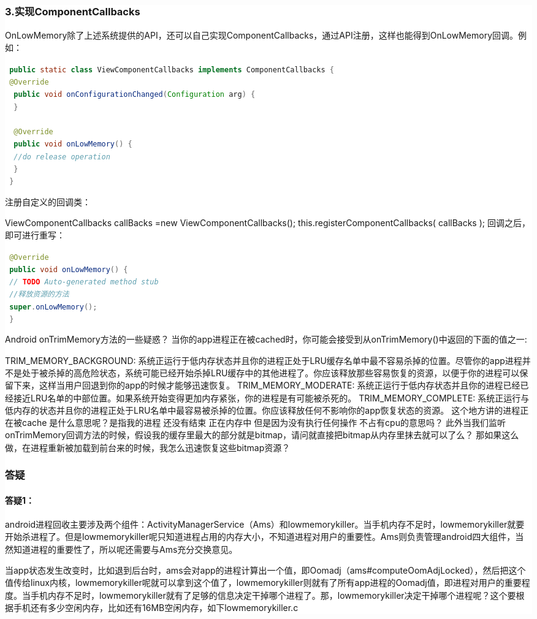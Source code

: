  

### 3.实现ComponentCallbacks


OnLowMemory除了上述系统提供的API，还可以自己实现ComponentCallbacks，通过API注册，这样也能得到OnLowMemory回调。例如：

``` java
 public static class ViewComponentCallbacks implements ComponentCallbacks {
 @Override
  public void onConfigurationChanged(Configuration arg) {
  }
  
  @Override
  public void onLowMemory() {
  //do release operation
  }
 }
```
注册自定义的回调类：

 ViewComponentCallbacks callBacks =new ViewComponentCallbacks();
 this.registerComponentCallbacks( callBacks );
回调之后，即可进行重写：

``` java
 @Override
 public void onLowMemory() {
 // TODO Auto-generated method stub
 //释放资源的方法
 super.onLowMemory();
 }
```
 

Android onTrimMemory方法的一些疑惑？
当你的app进程正在被cached时，你可能会接受到从onTrimMemory()中返回的下面的值之一:

TRIM_MEMORY_BACKGROUND: 系统正运行于低内存状态并且你的进程正处于LRU缓存名单中最不容易杀掉的位置。尽管你的app进程并不是处于被杀掉的高危险状态，系统可能已经开始杀掉LRU缓存中的其他进程了。你应该释放那些容易恢复的资源，以便于你的进程可以保留下来，这样当用户回退到你的app的时候才能够迅速恢复。
TRIM_MEMORY_MODERATE: 系统正运行于低内存状态并且你的进程已经已经接近LRU名单的中部位置。如果系统开始变得更加内存紧张，你的进程是有可能被杀死的。
TRIM_MEMORY_COMPLETE: 系统正运行与低内存的状态并且你的进程正处于LRU名单中最容易被杀掉的位置。你应该释放任何不影响你的app恢复状态的资源。
这个地方讲的进程正在被cache 是什么意思呢？是指我的进程 还没有结束 正在内存中 但是因为没有执行任何操作 不占有cpu的意思吗？
此外当我们监听onTrimMemory回调方法的时候，假设我的缓存里最大的部分就是bitmap，请问就直接把bitmap从内存里抹去就可以了么？ 那如果这么做，在进程重新被加载到前台来的时候，我怎么迅速恢复这些bitmap资源？

 
### 答疑
#### 答疑1：

android进程回收主要涉及两个组件：ActivityManagerService（Ams）和lowmemorykiller。当手机内存不足时，lowmemorykiller就要开始杀进程了。但是lowmemorykiller呢只知道进程占用的内存大小，不知道进程对用户的重要性。Ams则负责管理android四大组件，当然知道进程的重要性了，所以呢还需要与Ams充分交换意见。



当app状态发生改变时，比如退到后台时，ams会对app的进程计算出一个值，即Oomadj（ams#computeOomAdjLocked），然后把这个值传给linux内核，lowmemorykiller呢就可以拿到这个值了，lowmemorykiller则就有了所有app进程的Oomadj值，即进程对用户的重要程度。当手机内存不足时，lowmemorykiller就有了足够的信息决定干掉哪个进程了。那，lowmemorykiller决定干掉哪个进程呢？这个要根据手机还有多少空闲内存，比如还有16MB空闲内存，如下lowmemorykiller.c
